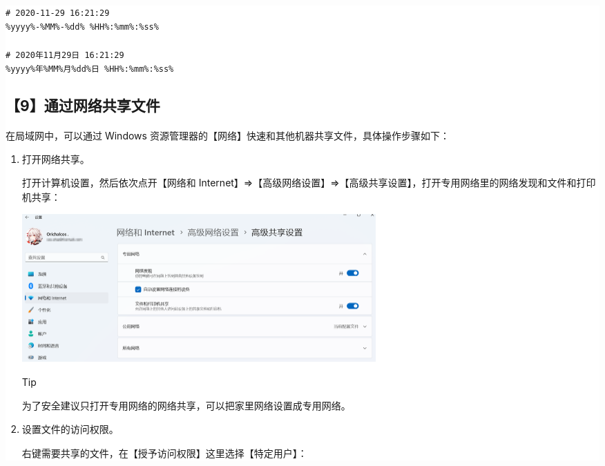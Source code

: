 
   ```
   # 2020-11-29 16:21:29
   %yyyy%-%MM%-%dd% %HH%:%mm%:%ss%
   
   # 2020年11月29日 16:21:29
   %yyyy%年%MM%月%dd%日 %HH%:%mm%:%ss%
   ```



## 【9】通过网络共享文件

在局域网中，可以通过 Windows 资源管理器的【网络】快速和其他机器共享文件，具体操作步骤如下：

1. 打开网络共享。

   打开计算机设置，然后依次点开【网络和 Internet】=>【高级网络设置】=>【高级共享设置】，打开专用网络里的网络发现和文件和打印机共享：

   <img src="!assets/IDE&Windows/image-20240905000816740.png" alt="image-20240905000816740" style="zoom:50%;" />

   > [!TIP]
   >
   > 为了安全建议只打开专用网络的网络共享，可以把家里网络设置成专用网络。

2. 设置文件的访问权限。

   右键需要共享的文件，在【授予访问权限】这里选择【特定用户】：
